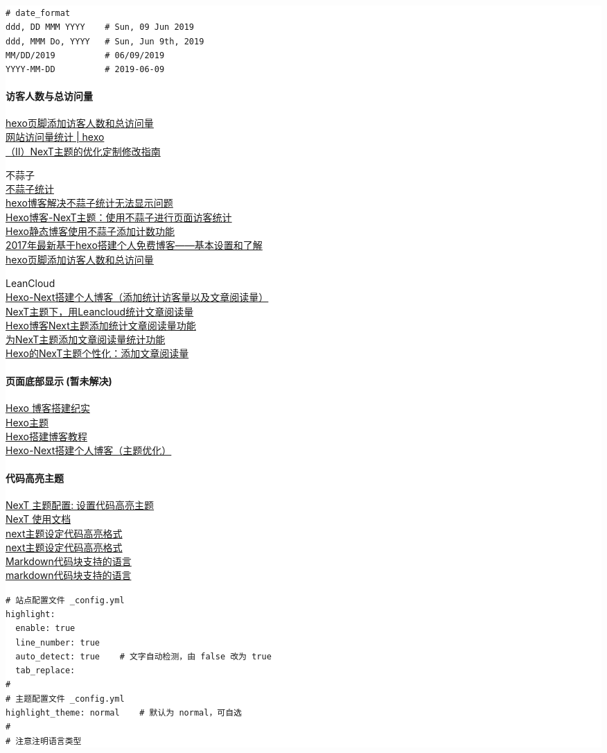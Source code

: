 ```shell
# date_format
ddd, DD MMM YYYY  	# Sun, 09 Jun 2019
ddd, MMM Do, YYYY  	# Sun, Jun 9th, 2019
MM/DD/2019  		# 06/09/2019
YYYY-MM-DD 			# 2019-06-09
```

#### 访客人数与总访问量

[hexo页脚添加访客人数和总访问量](https://www.jianshu.com/p/c311d31265e0)  
[网站访问量统计 | hexo](https://blog.csdn.net/qw8880000/article/details/80235391)  
[（Ⅱ）NexT主题的优化定制修改指南](https://juejin.im/post/5a71ab9f518825735300ee6c)  

不蒜子  
[不蒜子统计](https://theme-next.iissnan.com/third-party-services.html)  
[hexo博客解决不蒜子统计无法显示问题](https://www.jianshu.com/p/fd3accaa2ae0)  
[Hexo博客-NexT主题：使用不蒜子进行页面访客统计](https://lfwen.site/2016/11/13/next-busuanzi-vistor-count/)  
[Hexo静态博客使用不蒜子添加计数功能](http://blog.wangcaiyong.com/2015/06/26/busuanzi/)  
[2017年最新基于hexo搭建个人免费博客——基本设置和了解](http://www.cduyzh.com/hexo-settings-2/)  
[hexo页脚添加访客人数和总访问量](https://chrischen0405.github.io/2018/09/11/post20180911/)  

LeanCloud  
[Hexo-Next搭建个人博客（添加统计访客量以及文章阅读量）](https://yfzhou.coding.me/2018/08/08/Hexo-Next%E6%90%AD%E5%BB%BA%E4%B8%AA%E4%BA%BA%E5%8D%9A%E5%AE%A2%EF%BC%88%E6%B7%BB%E5%8A%A0%E7%BB%9F%E8%AE%A1%E8%AE%BF%E5%AE%A2%E9%87%8F%E4%BB%A5%E5%8F%8A%E6%96%87%E7%AB%A0%E9%98%85%E8%AF%BB%E9%87%8F%EF%BC%89/)  
[NexT主题下，用Leancloud统计文章阅读量](https://blog.csdn.net/weixin_39345384/article/details/80787998)  
[Hexo博客Next主题添加统计文章阅读量功能](https://bjtu-hxs.github.io/2018/06/12/leancloud-config/)  
[为NexT主题添加文章阅读量统计功能 ](https://notes.doublemine.me/2015-10-21-%E4%B8%BANexT%E4%B8%BB%E9%A2%98%E6%B7%BB%E5%8A%A0%E6%96%87%E7%AB%A0%E9%98%85%E8%AF%BB%E9%87%8F%E7%BB%9F%E8%AE%A1%E5%8A%9F%E8%83%BD.html)  
[Hexo的NexT主题个性化：添加文章阅读量](http://www.jeyzhang.com/hexo-next-add-post-views.html)  

#### 页面底部显示 (暂未解决)

[Hexo 博客搭建纪实](https://www.mchen.ink/post/hexo-blog-setup)  
[Hexo主题](http://tangsanzang.tk/2018/10/07/Hexo%E4%B8%BB%E9%A2%98/#%E5%BA%95%E9%83%A8%E5%BB%BA%E7%AB%99%E6%97%B6%E9%97%B4%E5%92%8C%E5%9B%BE%E6%A0%87%E4%BF%AE%E6%94%B9)  
[Hexo搭建博客教程](https://thief.one/2017/03/03/Hexo%E6%90%AD%E5%BB%BA%E5%8D%9A%E5%AE%A2%E6%95%99%E7%A8%8B/)  
[Hexo-Next搭建个人博客（主题优化）](https://yfzhou.coding.me/2018/08/27/Hexo-Next%E6%90%AD%E5%BB%BA%E4%B8%AA%E4%BA%BA%E5%8D%9A%E5%AE%A2%EF%BC%88%E4%B8%BB%E9%A2%98%E4%BC%98%E5%8C%96%EF%BC%89/)  

#### 代码高亮主题

[NexT 主题配置: 设置代码高亮主题](https://theme-next.iissnan.com/theme-settings.html#syntax-highlight-scheme)  
[NexT 使用文档](https://theme-next.iissnan.com/)  
[next主题设定代码高亮格式](https://www.jianshu.com/p/70e46dc95676)  
[next主题设定代码高亮格式](http://bingw.me/2018/03/02/highlight-code/)  
[Markdown代码块支持的语言](https://www.jianshu.com/p/c2b75ff24c33)  
[markdown代码块支持的语言](https://www.jianshu.com/p/1f223eb78ad8)  

```Shell
# 站点配置文件 _config.yml
highlight:
  enable: true
  line_number: true
  auto_detect: true    # 文字自动检测，由 false 改为 true
  tab_replace: 
#
# 主题配置文件 _config.yml
highlight_theme: normal    # 默认为 normal，可自选
# 
# 注意注明语言类型
```
